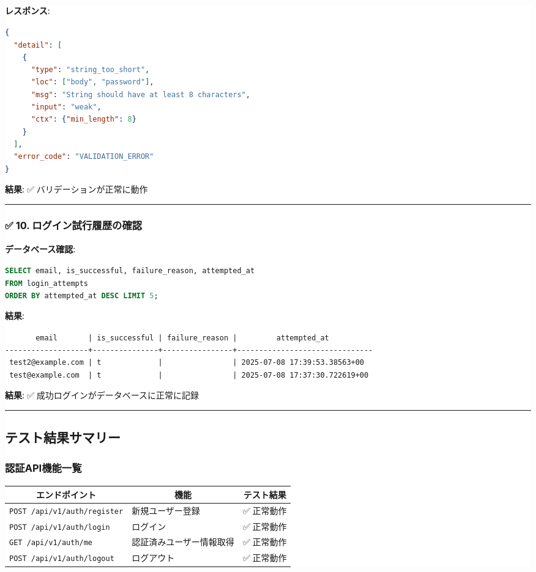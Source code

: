 **レスポンス**:
```json
{
  "detail": [
    {
      "type": "string_too_short",
      "loc": ["body", "password"],
      "msg": "String should have at least 8 characters",
      "input": "weak",
      "ctx": {"min_length": 8}
    }
  ],
  "error_code": "VALIDATION_ERROR"
}
```

**結果**: ✅ バリデーションが正常に動作

---

### ✅ 10. ログイン試行履歴の確認

**データベース確認**:
```sql
SELECT email, is_successful, failure_reason, attempted_at 
FROM login_attempts 
ORDER BY attempted_at DESC LIMIT 5;
```

**結果**:
```
       email       | is_successful | failure_reason |         attempted_at          
-------------------+---------------+----------------+-------------------------------
 test2@example.com | t             |                | 2025-07-08 17:39:53.38563+00
 test@example.com  | t             |                | 2025-07-08 17:37:30.722619+00
```

**結果**: ✅ 成功ログインがデータベースに正常に記録

---

## テスト結果サマリー

### 認証API機能一覧

| エンドポイント | 機能 | テスト結果 |
|---|---|---|
| `POST /api/v1/auth/register` | 新規ユーザー登録 | ✅ 正常動作 |
| `POST /api/v1/auth/login` | ログイン | ✅ 正常動作 |
| `GET /api/v1/auth/me` | 認証済みユーザー情報取得 | ✅ 正常動作 |
| `POST /api/v1/auth/logout` | ログアウト | ✅ 正常動作 |
